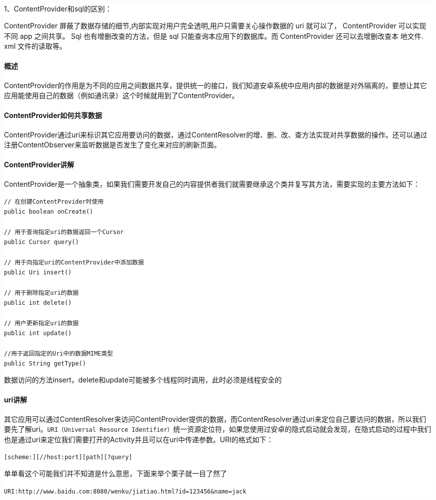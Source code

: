 1、ContentProvider和sql的区别：

ContentProvider 屏蔽了数据存储的细节,内部实现对用户完全透明,用户只需要关心操作数据的 uri 就可以了， ContentProvider 可以实现不同 app 之间共享。
Sql 也有增删改查的方法，但是 sql 只能查询本应用下的数据库。而 ContentProvider 还可以去增删改查本 地文件. xml 文件的读取等。

#### 概述

ContentProvider的作用是为不同的应用之间数据共享，提供统一的接口，我们知道安卓系统中应用内部的数据是对外隔离的，要想让其它应用能使用自己的数据（例如通讯录）这个时候就用到了ContentProvider。

#### ContentProvider如何共享数据

ContentProvider通过uri来标识其它应用要访问的数据，通过ContentResolver的增、删、改、查方法实现对共享数据的操作。还可以通过注册ContentObserver来监听数据是否发生了变化来对应的刷新页面。

#### ContentProvider讲解

ContentProvider是一个抽象类，如果我们需要开发自己的内容提供者我们就需要继承这个类并复写其方法，需要实现的主要方法如下：

```
// 在创建ContentProvider时使用
public boolean onCreate()

// 用于查询指定uri的数据返回一个Cursor
public Cursor query()

// 用于向指定uri的ContentProvider中添加数据
public Uri insert()

// 用于删除指定uri的数据
public int delete()

// 用户更新指定uri的数据
public int update()

//用于返回指定的Uri中的数据MIME类型
public String getType()
```

数据访问的方法insert，delete和update可能被多个线程同时调用，此时必须是线程安全的

#### uri讲解

其它应用可以通过ContentResolver来访问ContentProvider提供的数据，而ContentResolver通过uri来定位自己要访问的数据，所以我们要先了解uri。```URI（Universal Resource Identifier）```统一资源定位符，如果您使用过安卓的隐式启动就会发现，在隐式启动的过程中我们也是通过uri来定位我们需要打开的Activity并且可以在uri中传递参数。URI的格式如下：

```
[scheme:][//host:port][path][?query]
```

单单看这个可能我们并不知道是什么意思，下面来举个栗子就一目了然了

```
URI:http://www.baidu.com:8080/wenku/jiatiao.html?id=123456&name=jack
```
